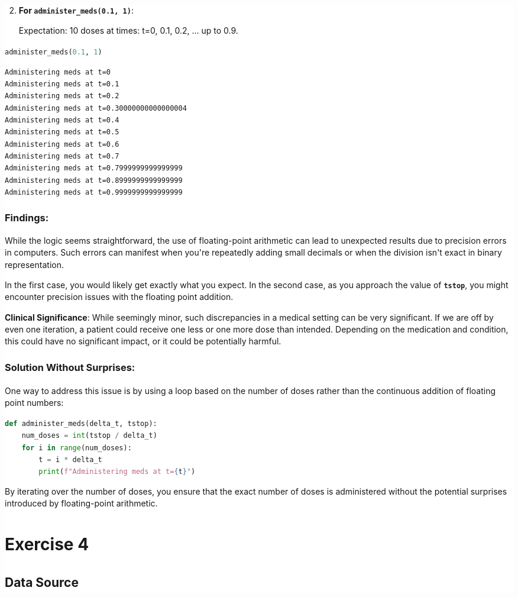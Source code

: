 
2. **For `administer_meds(0.1, 1)`**: 

   Expectation: 10 doses at times: t=0, 0.1, 0.2, ... up to 0.9.


```python
administer_meds(0.1, 1)
```

    Administering meds at t=0
    Administering meds at t=0.1
    Administering meds at t=0.2
    Administering meds at t=0.30000000000000004
    Administering meds at t=0.4
    Administering meds at t=0.5
    Administering meds at t=0.6
    Administering meds at t=0.7
    Administering meds at t=0.7999999999999999
    Administering meds at t=0.8999999999999999
    Administering meds at t=0.9999999999999999


### Findings:
While the logic seems straightforward, the use of floating-point arithmetic can lead to unexpected results due to precision errors in computers. Such errors can manifest when you're repeatedly adding small decimals or when the division isn't exact in binary representation.

In the first case, you would likely get exactly what you expect. In the second case, as you approach the value of **`tstop`**, you might encounter precision issues with the floating point addition.

**Clinical Significance**:
While seemingly minor, such discrepancies in a medical setting can be very significant. If we are off by even one iteration, a patient could receive one less or one more dose than intended. Depending on the medication and condition, this could have no significant impact, or it could be potentially harmful.

### Solution Without Surprises:
One way to address this issue is by using a loop based on the number of doses rather than the continuous addition of floating point numbers:


```python
def administer_meds(delta_t, tstop):
    num_doses = int(tstop / delta_t)
    for i in range(num_doses):
        t = i * delta_t
        print(f"Administering meds at t={t}")
```

By iterating over the number of doses, you ensure that the exact number of doses is administered without the potential surprises introduced by floating-point arithmetic.

# Exercise 4

## Data Source

